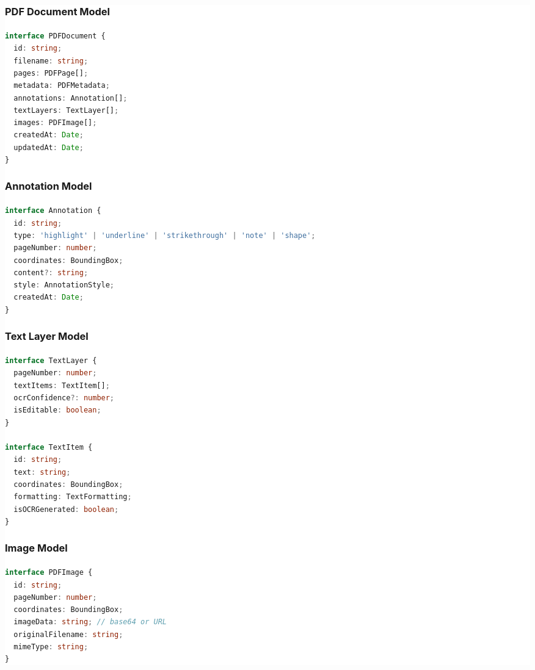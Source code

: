 ### PDF Document Model
```typescript
interface PDFDocument {
  id: string;
  filename: string;
  pages: PDFPage[];
  metadata: PDFMetadata;
  annotations: Annotation[];
  textLayers: TextLayer[];
  images: PDFImage[];
  createdAt: Date;
  updatedAt: Date;
}
```

### Annotation Model
```typescript
interface Annotation {
  id: string;
  type: 'highlight' | 'underline' | 'strikethrough' | 'note' | 'shape';
  pageNumber: number;
  coordinates: BoundingBox;
  content?: string;
  style: AnnotationStyle;
  createdAt: Date;
}
```

### Text Layer Model
```typescript
interface TextLayer {
  pageNumber: number;
  textItems: TextItem[];
  ocrConfidence?: number;
  isEditable: boolean;
}

interface TextItem {
  id: string;
  text: string;
  coordinates: BoundingBox;
  formatting: TextFormatting;
  isOCRGenerated: boolean;
}
```

### Image Model
```typescript
interface PDFImage {
  id: string;
  pageNumber: number;
  coordinates: BoundingBox;
  imageData: string; // base64 or URL
  originalFilename: string;
  mimeType: string;
}
```
